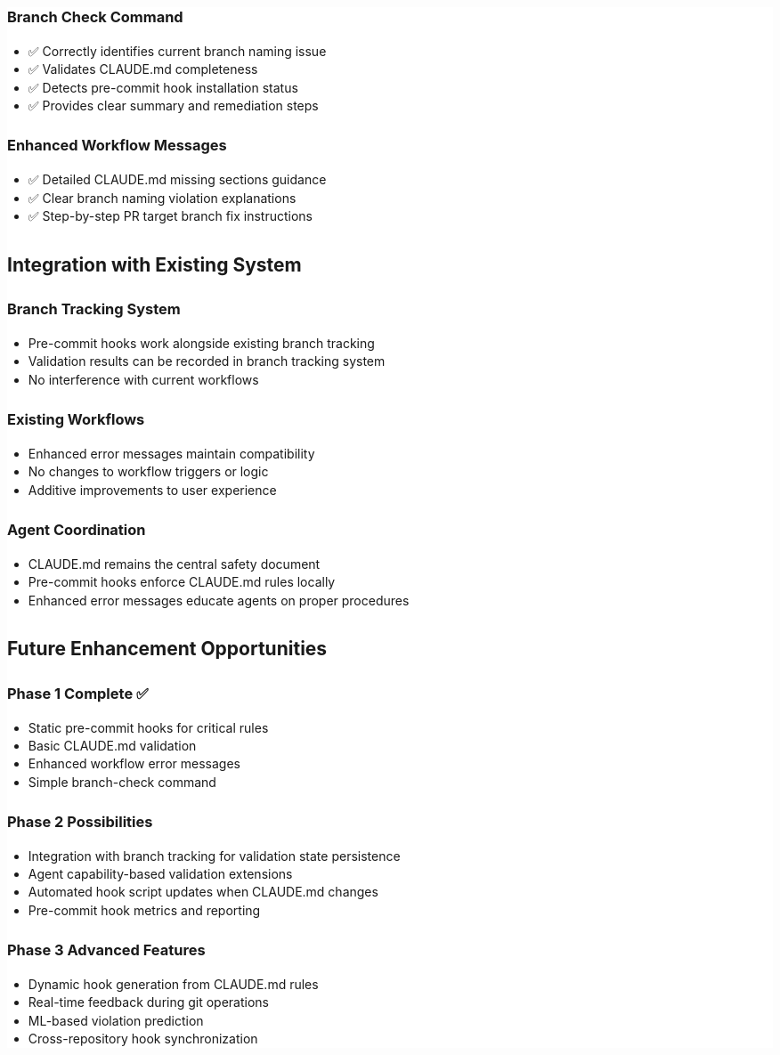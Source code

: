 ### Branch Check Command
- ✅ Correctly identifies current branch naming issue
- ✅ Validates CLAUDE.md completeness
- ✅ Detects pre-commit hook installation status
- ✅ Provides clear summary and remediation steps

### Enhanced Workflow Messages
- ✅ Detailed CLAUDE.md missing sections guidance
- ✅ Clear branch naming violation explanations
- ✅ Step-by-step PR target branch fix instructions

## Integration with Existing System

### Branch Tracking System
- Pre-commit hooks work alongside existing branch tracking
- Validation results can be recorded in branch tracking system
- No interference with current workflows

### Existing Workflows
- Enhanced error messages maintain compatibility
- No changes to workflow triggers or logic
- Additive improvements to user experience

### Agent Coordination
- CLAUDE.md remains the central safety document
- Pre-commit hooks enforce CLAUDE.md rules locally
- Enhanced error messages educate agents on proper procedures

## Future Enhancement Opportunities

### Phase 1 Complete ✅
- Static pre-commit hooks for critical rules
- Basic CLAUDE.md validation
- Enhanced workflow error messages
- Simple branch-check command

### Phase 2 Possibilities
- Integration with branch tracking for validation state persistence
- Agent capability-based validation extensions  
- Automated hook script updates when CLAUDE.md changes
- Pre-commit hook metrics and reporting

### Phase 3 Advanced Features
- Dynamic hook generation from CLAUDE.md rules
- Real-time feedback during git operations
- ML-based violation prediction
- Cross-repository hook synchronization
